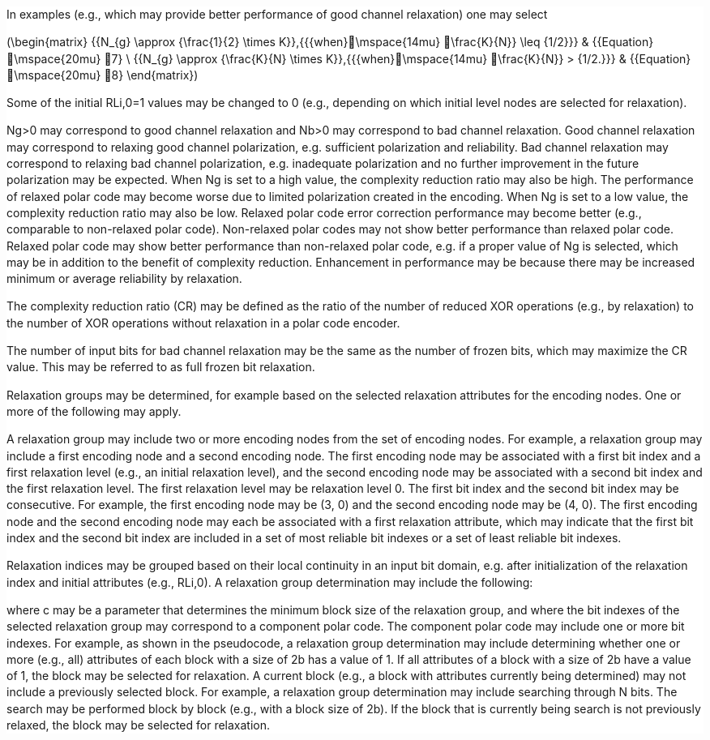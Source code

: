 In examples (e.g., which may provide better performance of good channel relaxation) one may select

\(\begin{matrix}
{{N_{g} \approx {\frac{1}{2} \times K}},{{{when}\mspace{14mu} \frac{K}{N}} \leq {1/2}}} & {{Equation}\mspace{20mu} 7} \\
{{N_{g} \approx {\frac{K}{N} \times K}},{{{when}\mspace{14mu} \frac{K}{N}} > {1/2.}}} & {{Equation}\mspace{20mu} 8}
\end{matrix}\)

Some of the initial RLi,0=1 values may be changed to 0 (e.g., depending on which initial level nodes are selected for relaxation).

Ng>0 may correspond to good channel relaxation and Nb>0 may correspond to bad channel relaxation. Good channel relaxation may correspond to relaxing good channel polarization, e.g. sufficient polarization and reliability. Bad channel relaxation may correspond to relaxing bad channel polarization, e.g. inadequate polarization and no further improvement in the future polarization may be expected. When Ng is set to a high value, the complexity reduction ratio may also be high. The performance of relaxed polar code may become worse due to limited polarization created in the encoding. When Ng is set to a low value, the complexity reduction ratio may also be low. Relaxed polar code error correction performance may become better (e.g., comparable to non-relaxed polar code). Non-relaxed polar codes may not show better performance than relaxed polar code. Relaxed polar code may show better performance than non-relaxed polar code, e.g. if a proper value of Ng is selected, which may be in addition to the benefit of complexity reduction. Enhancement in performance may be because there may be increased minimum or average reliability by relaxation.

The complexity reduction ratio (CR) may be defined as the ratio of the number of reduced XOR operations (e.g., by relaxation) to the number of XOR operations without relaxation in a polar code encoder.

The number of input bits for bad channel relaxation may be the same as the number of frozen bits, which may maximize the CR value. This may be referred to as full frozen bit relaxation.

Relaxation groups may be determined, for example based on the selected relaxation attributes for the encoding nodes. One or more of the following may apply.

A relaxation group may include two or more encoding nodes from the set of encoding nodes. For example, a relaxation group may include a first encoding node and a second encoding node. The first encoding node may be associated with a first bit index and a first relaxation level (e.g., an initial relaxation level), and the second encoding node may be associated with a second bit index and the first relaxation level. The first relaxation level may be relaxation level 0. The first bit index and the second bit index may be consecutive. For example, the first encoding node may be (3, 0) and the second encoding node may be (4, 0). The first encoding node and the second encoding node may each be associated with a first relaxation attribute, which may indicate that the first bit index and the second bit index are included in a set of most reliable bit indexes or a set of least reliable bit indexes.

Relaxation indices may be grouped based on their local continuity in an input bit domain, e.g. after initialization of the relaxation index and initial attributes (e.g., RLi,0). A relaxation group determination may include the following:

where c may be a parameter that determines the minimum block size of the relaxation group, and where the bit indexes of the selected relaxation group may correspond to a component polar code. The component polar code may include one or more bit indexes. For example, as shown in the pseudocode, a relaxation group determination may include determining whether one or more (e.g., all) attributes of each block with a size of 2b has a value of 1. If all attributes of a block with a size of 2b have a value of 1, the block may be selected for relaxation. A current block (e.g., a block with attributes currently being determined) may not include a previously selected block. For example, a relaxation group determination may include searching through N bits. The search may be performed block by block (e.g., with a block size of 2b). If the block that is currently being search is not previously relaxed, the block may be selected for relaxation.
